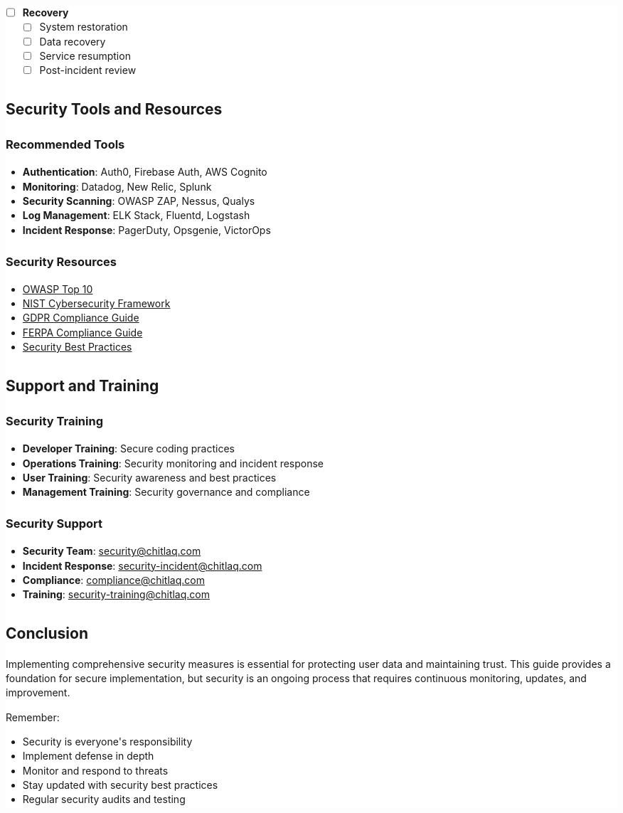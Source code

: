 - [ ] **Recovery**
  - [ ] System restoration
  - [ ] Data recovery
  - [ ] Service resumption
  - [ ] Post-incident review

## Security Tools and Resources

### Recommended Tools

- **Authentication**: Auth0, Firebase Auth, AWS Cognito
- **Monitoring**: Datadog, New Relic, Splunk
- **Security Scanning**: OWASP ZAP, Nessus, Qualys
- **Log Management**: ELK Stack, Fluentd, Logstash
- **Incident Response**: PagerDuty, Opsgenie, VictorOps

### Security Resources

- [OWASP Top 10](https://owasp.org/www-project-top-ten/)
- [NIST Cybersecurity Framework](https://www.nist.gov/cyberframework)
- [GDPR Compliance Guide](https://gdpr.eu/)
- [FERPA Compliance Guide](https://www2.ed.gov/policy/gen/guid/fpco/ferpa/index.html)
- [Security Best Practices](https://cheatsheetseries.owasp.org/)

## Support and Training

### Security Training

- **Developer Training**: Secure coding practices
- **Operations Training**: Security monitoring and incident response
- **User Training**: Security awareness and best practices
- **Management Training**: Security governance and compliance

### Security Support

- **Security Team**: security@chitlaq.com
- **Incident Response**: security-incident@chitlaq.com
- **Compliance**: compliance@chitlaq.com
- **Training**: security-training@chitlaq.com

## Conclusion

Implementing comprehensive security measures is essential for protecting user data and maintaining trust. This guide provides a foundation for secure implementation, but security is an ongoing process that requires continuous monitoring, updates, and improvement.

Remember:
- Security is everyone's responsibility
- Implement defense in depth
- Monitor and respond to threats
- Stay updated with security best practices
- Regular security audits and testing
